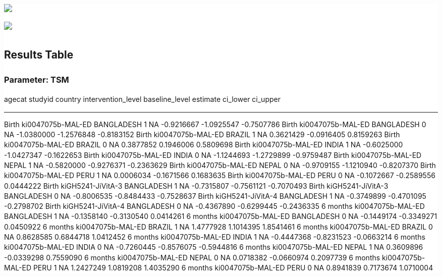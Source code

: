 
![](/tmp/812d9571-ae39-42ec-a904-4bdcbe3caa54/8795921f-f63b-4608-9274-f8043696d91c/REPORT_files/figure-html/plot_ate-1.png)



![](/tmp/812d9571-ae39-42ec-a904-4bdcbe3caa54/8795921f-f63b-4608-9274-f8043696d91c/REPORT_files/figure-html/plot_par-1.png)

## Results Table

### Parameter: TSM


agecat      studyid               country      intervention_level   baseline_level      estimate     ci_lower     ci_upper
----------  --------------------  -----------  -------------------  ---------------  -----------  -----------  -----------
Birth       ki0047075b-MAL-ED     BANGLADESH   1                    NA                -0.9216667   -1.0925547   -0.7507786
Birth       ki0047075b-MAL-ED     BANGLADESH   0                    NA                -1.0380000   -1.2576848   -0.8183152
Birth       ki0047075b-MAL-ED     BRAZIL       1                    NA                 0.3621429   -0.0916405    0.8159263
Birth       ki0047075b-MAL-ED     BRAZIL       0                    NA                 0.3877852    0.1946006    0.5809698
Birth       ki0047075b-MAL-ED     INDIA        1                    NA                -0.6025000   -1.0427347   -0.1622653
Birth       ki0047075b-MAL-ED     INDIA        0                    NA                -1.1244693   -1.2729899   -0.9759487
Birth       ki0047075b-MAL-ED     NEPAL        1                    NA                -0.5820000   -0.9276371   -0.2363629
Birth       ki0047075b-MAL-ED     NEPAL        0                    NA                -0.9709155   -1.1210940   -0.8207370
Birth       ki0047075b-MAL-ED     PERU         1                    NA                 0.0006034   -0.1671566    0.1683635
Birth       ki0047075b-MAL-ED     PERU         0                    NA                -0.1072667   -0.2589556    0.0444222
Birth       kiGH5241-JiVitA-3     BANGLADESH   1                    NA                -0.7315807   -0.7561121   -0.7070493
Birth       kiGH5241-JiVitA-3     BANGLADESH   0                    NA                -0.8006535   -0.8484433   -0.7528637
Birth       kiGH5241-JiVitA-4     BANGLADESH   1                    NA                -0.3749899   -0.4701095   -0.2798702
Birth       kiGH5241-JiVitA-4     BANGLADESH   0                    NA                -0.4367890   -0.6299445   -0.2436335
6 months    ki0047075b-MAL-ED     BANGLADESH   1                    NA                -0.1358140   -0.3130540    0.0414261
6 months    ki0047075b-MAL-ED     BANGLADESH   0                    NA                -0.1449174   -0.3349271    0.0450922
6 months    ki0047075b-MAL-ED     BRAZIL       1                    NA                 1.4777928    1.1014395    1.8541461
6 months    ki0047075b-MAL-ED     BRAZIL       0                    NA                 0.8628585    0.6844718    1.0412452
6 months    ki0047075b-MAL-ED     INDIA        1                    NA                -0.4447368   -0.8231523   -0.0663214
6 months    ki0047075b-MAL-ED     INDIA        0                    NA                -0.7260445   -0.8576075   -0.5944816
6 months    ki0047075b-MAL-ED     NEPAL        1                    NA                 0.3609896   -0.0339298    0.7559090
6 months    ki0047075b-MAL-ED     NEPAL        0                    NA                 0.0718382   -0.0660974    0.2097739
6 months    ki0047075b-MAL-ED     PERU         1                    NA                 1.2427249    1.0819208    1.4035290
6 months    ki0047075b-MAL-ED     PERU         0                    NA                 0.8941839    0.7173674    1.0710004